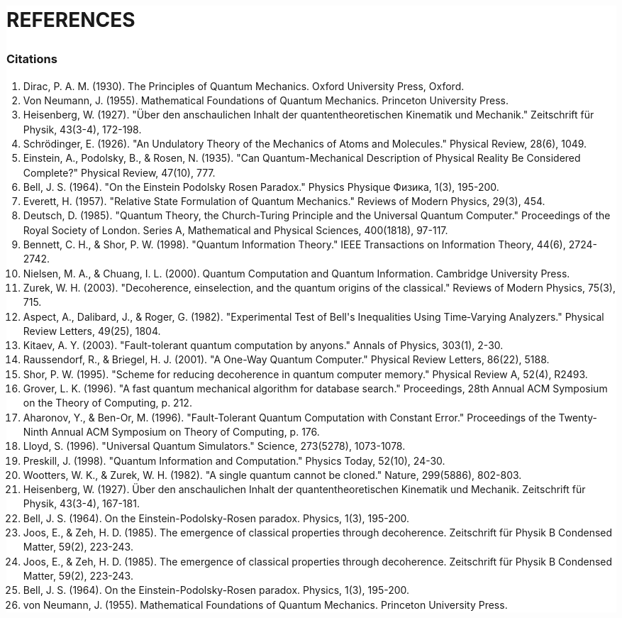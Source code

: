 # REFERENCES

### Citations

1. Dirac, P. A. M. (1930). The Principles of Quantum Mechanics. Oxford University Press, Oxford.
2. Von Neumann, J. (1955). Mathematical Foundations of Quantum Mechanics. Princeton University Press.
3. Heisenberg, W. (1927). "Über den anschaulichen Inhalt der quantentheoretischen Kinematik und Mechanik." Zeitschrift für Physik, 43(3-4), 172-198.
4. Schrödinger, E. (1926). "An Undulatory Theory of the Mechanics of Atoms and Molecules." Physical Review, 28(6), 1049.
5. Einstein, A., Podolsky, B., & Rosen, N. (1935). "Can Quantum-Mechanical Description of Physical Reality Be Considered Complete?" Physical Review, 47(10), 777.
6. Bell, J. S. (1964). "On the Einstein Podolsky Rosen Paradox." Physics Physique Физика, 1(3), 195-200.
7. Everett, H. (1957). "Relative State Formulation of Quantum Mechanics." Reviews of Modern Physics, 29(3), 454.
8. Deutsch, D. (1985). "Quantum Theory, the Church-Turing Principle and the Universal Quantum Computer." Proceedings of the Royal Society of London. Series A, Mathematical and Physical Sciences, 400(1818), 97-117.
9. Bennett, C. H., & Shor, P. W. (1998). "Quantum Information Theory." IEEE Transactions on Information Theory, 44(6), 2724-2742.
10. Nielsen, M. A., & Chuang, I. L. (2000). Quantum Computation and Quantum Information. Cambridge University Press.
11. Zurek, W. H. (2003). "Decoherence, einselection, and the quantum origins of the classical." Reviews of Modern Physics, 75(3), 715.
12. Aspect, A., Dalibard, J., & Roger, G. (1982). "Experimental Test of Bell's Inequalities Using Time‐Varying Analyzers." Physical Review Letters, 49(25), 1804.
13. Kitaev, A. Y. (2003). "Fault-tolerant quantum computation by anyons." Annals of Physics, 303(1), 2-30.
14. Raussendorf, R., & Briegel, H. J. (2001). "A One-Way Quantum Computer." Physical Review Letters, 86(22), 5188.
15. Shor, P. W. (1995). "Scheme for reducing decoherence in quantum computer memory." Physical Review A, 52(4), R2493.
16. Grover, L. K. (1996). "A fast quantum mechanical algorithm for database search." Proceedings, 28th Annual ACM Symposium on the Theory of Computing, p. 212.
17. Aharonov, Y., & Ben-Or, M. (1996). "Fault-Tolerant Quantum Computation with Constant Error." Proceedings of the Twenty-Ninth Annual ACM Symposium on Theory of Computing, p. 176.
18. Lloyd, S. (1996). "Universal Quantum Simulators." Science, 273(5278), 1073-1078.
19. Preskill, J. (1998). "Quantum Information and Computation." Physics Today, 52(10), 24-30.
20. Wootters, W. K., & Zurek, W. H. (1982). "A single quantum cannot be cloned." Nature, 299(5886), 802-803.
21. Heisenberg, W. (1927). Über den anschaulichen Inhalt der quantentheoretischen Kinematik und Mechanik. Zeitschrift für Physik, 43(3-4), 167-181.
22. Bell, J. S. (1964). On the Einstein-Podolsky-Rosen paradox. Physics, 1(3), 195-200.
23. Joos, E., & Zeh, H. D. (1985). The emergence of classical properties through decoherence. Zeitschrift für Physik B Condensed Matter, 59(2), 223-243.
24. Joos, E., & Zeh, H. D. (1985). The emergence of classical properties through decoherence. Zeitschrift für Physik B Condensed Matter, 59(2), 223-243.
25. Bell, J. S. (1964). On the Einstein-Podolsky-Rosen paradox. Physics, 1(3), 195-200.
26. von Neumann, J. (1955). Mathematical Foundations of Quantum Mechanics. Princeton University Press.
